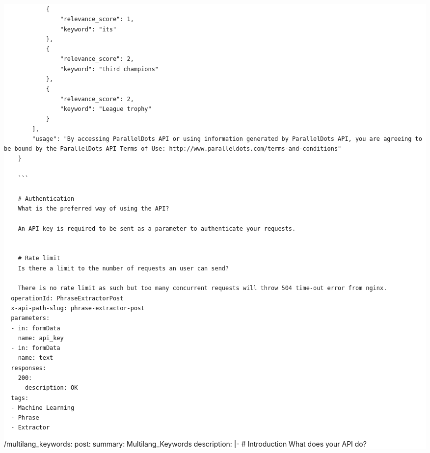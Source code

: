                 {
                    "relevance_score": 1,
                    "keyword": "its"
                },
                {
                    "relevance_score": 2,
                    "keyword": "third champions"
                },
                {
                    "relevance_score": 2,
                    "keyword": "League trophy"
                }
            ],
            "usage": "By accessing ParallelDots API or using information generated by ParallelDots API, you are agreeing to be bound by the ParallelDots API Terms of Use: http://www.paralleldots.com/terms-and-conditions"
        }

        ```

        # Authentication
        What is the preferred way of using the API?

        An API key is required to be sent as a parameter to authenticate your requests.


        # Rate limit
        Is there a limit to the number of requests an user can send?

        There is no rate limit as such but too many concurrent requests will throw 504 time-out error from nginx.
      operationId: PhraseExtractorPost
      x-api-path-slug: phrase-extractor-post
      parameters:
      - in: formData
        name: api_key
      - in: formData
        name: text
      responses:
        200:
          description: OK
      tags:
      - Machine Learning
      - Phrase
      - Extractor
  /multilang_keywords:
    post:
      summary: Multilang_Keywords
      description: |-
        # Introduction
        What does your API do?
